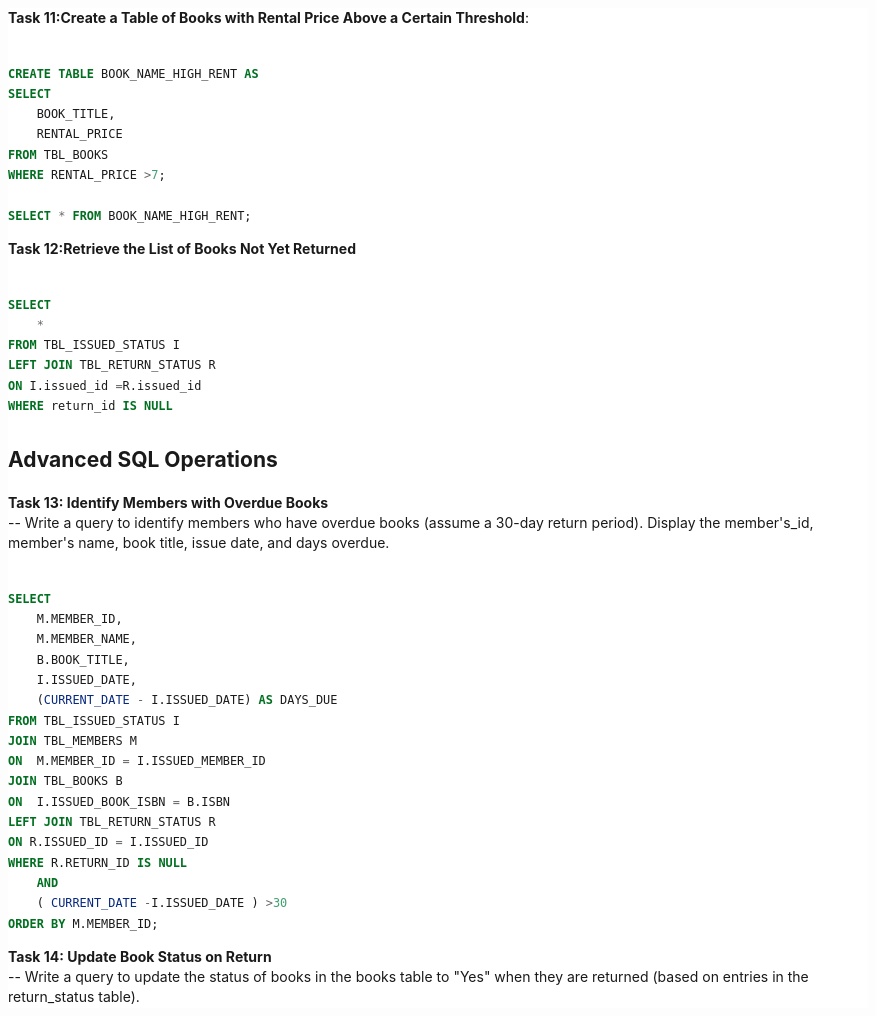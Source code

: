 **Task 11:Create a Table of Books with Rental Price Above a Certain Threshold**:

```sql

CREATE TABLE BOOK_NAME_HIGH_RENT AS
SELECT
	BOOK_TITLE,
	RENTAL_PRICE
FROM TBL_BOOKS
WHERE RENTAL_PRICE >7;

SELECT * FROM BOOK_NAME_HIGH_RENT;
```

**Task 12:Retrieve the List of Books Not Yet Returned**
```sql

SELECT 
	* 
FROM TBL_ISSUED_STATUS I
LEFT JOIN TBL_RETURN_STATUS R
ON I.issued_id =R.issued_id
WHERE return_id IS NULL
```

## Advanced SQL Operations

**Task 13: Identify Members with Overdue Books**  
-- Write a query to identify members who have overdue books (assume a 30-day return period). Display the member's_id, member's name, book title, issue date, and days overdue.

```sql

SELECT 
	M.MEMBER_ID,
	M.MEMBER_NAME,
	B.BOOK_TITLE,
	I.ISSUED_DATE,
	(CURRENT_DATE - I.ISSUED_DATE) AS DAYS_DUE
FROM TBL_ISSUED_STATUS I
JOIN TBL_MEMBERS M
ON  M.MEMBER_ID = I.ISSUED_MEMBER_ID 
JOIN TBL_BOOKS B
ON  I.ISSUED_BOOK_ISBN = B.ISBN
LEFT JOIN TBL_RETURN_STATUS R
ON R.ISSUED_ID = I.ISSUED_ID
WHERE R.RETURN_ID IS NULL
	AND 
	( CURRENT_DATE -I.ISSUED_DATE ) >30
ORDER BY M.MEMBER_ID;
```

**Task 14: Update Book Status on Return**  
-- Write a query to update the status of books in the books table to "Yes" when they are returned (based on entries in the return_status table).
